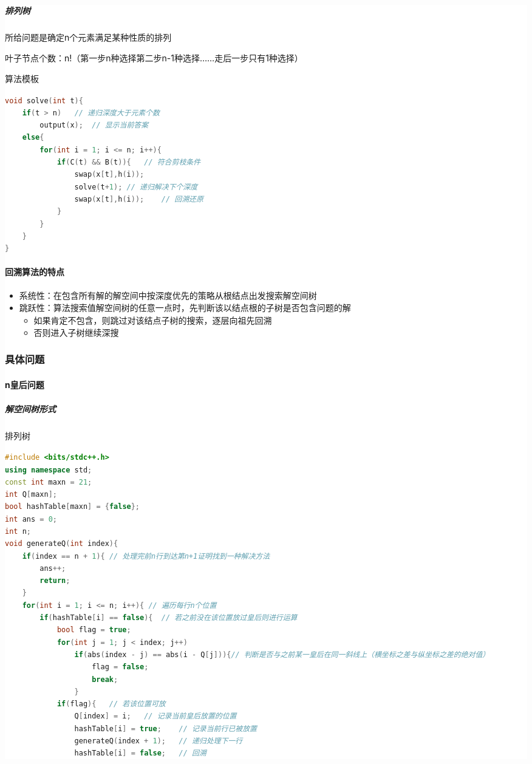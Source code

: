 

##### 排列树

所给问题是确定n个元素满足某种性质的排列

叶子节点个数：n!（第一步n种选择第二步n-1种选择……走后一步只有1种选择）

算法模板

```c++
void solve(int t){
    if(t > n)	// 递归深度大于元素个数
        output(x);	// 显示当前答案
    else{
        for(int i = 1; i <= n; i++){
            if(C(t) && B(t)){	// 符合剪枝条件
                swap(x[t],h(i));
                solve(t+1);	// 递归解决下个深度
                swap(x[t],h(i));	// 回溯还原
            }
        }
    }
}
```



#### 回溯算法的特点

- 系统性：在包含所有解的解空间中按深度优先的策略从根结点出发搜索解空间树
- 跳跃性：算法搜索值解空间树的任意一点时，先判断该以结点根的子树是否包含问题的解
  - 如果肯定不包含，则跳过对该结点子树的搜索，逐层向祖先回溯
  - 否则进入子树继续深搜

### 具体问题

#### n皇后问题

##### 解空间树形式

排列树

```c++
#include <bits/stdc++.h>
using namespace std;
const int maxn = 21;
int Q[maxn];
bool hashTable[maxn] = {false};
int ans = 0;
int n;
void generateQ(int index){
    if(index == n + 1){ // 处理完前n行到达第n+1证明找到一种解决方法
        ans++;
        return;
    }
    for(int i = 1; i <= n; i++){ // 遍历每行n个位置
        if(hashTable[i] == false){	// 若之前没在该位置放过皇后则进行运算
            bool flag = true;
            for(int j = 1; j < index; j++) 
                if(abs(index - j) == abs(i - Q[j])){// 判断是否与之前某一皇后在同一斜线上（横坐标之差与纵坐标之差的绝对值）
                    flag = false;
                    break;
                }
            if(flag){	// 若该位置可放
                Q[index] = i;	// 记录当前皇后放置的位置
                hashTable[i] = true;	// 记录当前行已被放置
                generateQ(index + 1);	// 递归处理下一行
                hashTable[i] = false;	// 回溯
```
